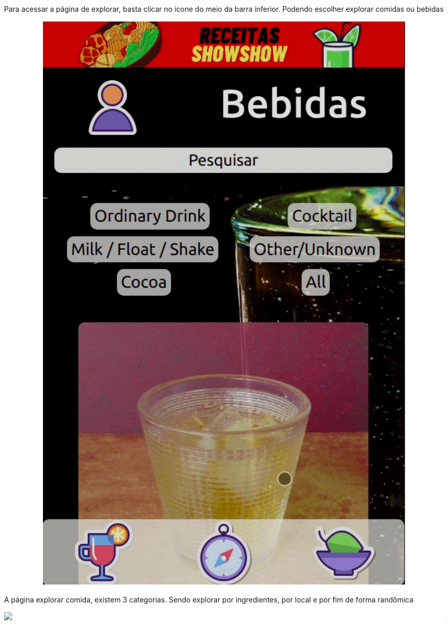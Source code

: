 <p align="justify">Para acessar a página de explorar, basta clicar no icone do meio da barra inferior. Podendo escolher explorar comidas ou bebidas</p>

<img src='./src/images/gifs/explorar.gif' width="100%">
<br>

<p align="justify">A página explorar comida, existem 3 categorias. Sendo explorar por ingredientes, por local e por fim de forma randômica</p>

<img src='./src/images/gifs/explorarcomida.gif' width="100%">
<br>
